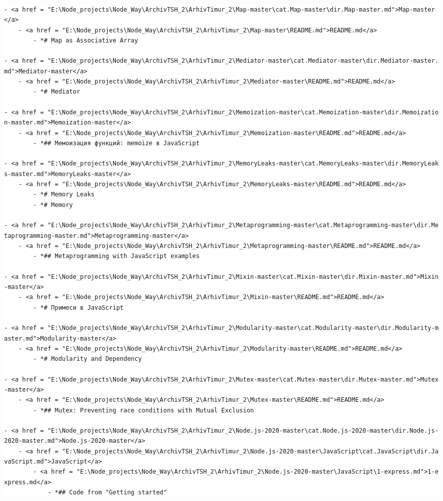     - <a href = "E:\Node_projects\Node_Way\ArchivTSH_2\ArhivTimur_2\Map-master\cat.Map-master\dir.Map-master.md">Map-master</a>
        - <a href = "E:\Node_projects\Node_Way\ArchivTSH_2\ArhivTimur_2\Map-master\README.md">README.md</a>
            - *# Map as Associative Array
    
    - <a href = "E:\Node_projects\Node_Way\ArchivTSH_2\ArhivTimur_2\Mediator-master\cat.Mediator-master\dir.Mediator-master.md">Mediator-master</a>
        - <a href = "E:\Node_projects\Node_Way\ArchivTSH_2\ArhivTimur_2\Mediator-master\README.md">README.md</a>
            - *# Mediator
    
    - <a href = "E:\Node_projects\Node_Way\ArchivTSH_2\ArhivTimur_2\Memoization-master\cat.Memoization-master\dir.Memoization-master.md">Memoization-master</a>
        - <a href = "E:\Node_projects\Node_Way\ArchivTSH_2\ArhivTimur_2\Memoization-master\README.md">README.md</a>
            - *## Мемоизация функций: memoize в JavaScript
    
    - <a href = "E:\Node_projects\Node_Way\ArchivTSH_2\ArhivTimur_2\MemoryLeaks-master\cat.MemoryLeaks-master\dir.MemoryLeaks-master.md">MemoryLeaks-master</a>
        - <a href = "E:\Node_projects\Node_Way\ArchivTSH_2\ArhivTimur_2\MemoryLeaks-master\README.md">README.md</a>
            - *# Memory Leaks
            - *# Memory
    
    - <a href = "E:\Node_projects\Node_Way\ArchivTSH_2\ArhivTimur_2\Metaprogramming-master\cat.Metaprogramming-master\dir.Metaprogramming-master.md">Metaprogramming-master</a>
        - <a href = "E:\Node_projects\Node_Way\ArchivTSH_2\ArhivTimur_2\Metaprogramming-master\README.md">README.md</a>
            - *## Metaprogramming with JavaScript examples
    
    - <a href = "E:\Node_projects\Node_Way\ArchivTSH_2\ArhivTimur_2\Mixin-master\cat.Mixin-master\dir.Mixin-master.md">Mixin-master</a>
        - <a href = "E:\Node_projects\Node_Way\ArchivTSH_2\ArhivTimur_2\Mixin-master\README.md">README.md</a>
            - *# Примеси в JavaScript
    
    - <a href = "E:\Node_projects\Node_Way\ArchivTSH_2\ArhivTimur_2\Modularity-master\cat.Modularity-master\dir.Modularity-master.md">Modularity-master</a>
        - <a href = "E:\Node_projects\Node_Way\ArchivTSH_2\ArhivTimur_2\Modularity-master\README.md">README.md</a>
            - *# Modularity and Dependency
    
    - <a href = "E:\Node_projects\Node_Way\ArchivTSH_2\ArhivTimur_2\Mutex-master\cat.Mutex-master\dir.Mutex-master.md">Mutex-master</a>
        - <a href = "E:\Node_projects\Node_Way\ArchivTSH_2\ArhivTimur_2\Mutex-master\README.md">README.md</a>
            - *## Mutex: Preventing race conditions with Mutual Exclusion
    
    - <a href = "E:\Node_projects\Node_Way\ArchivTSH_2\ArhivTimur_2\Node.js-2020-master\cat.Node.js-2020-master\dir.Node.js-2020-master.md">Node.js-2020-master</a>
        - <a href = "E:\Node_projects\Node_Way\ArchivTSH_2\ArhivTimur_2\Node.js-2020-master\JavaScript\cat.JavaScript\dir.JavaScript.md">JavaScript</a>
            - <a href = "E:\Node_projects\Node_Way\ArchivTSH_2\ArhivTimur_2\Node.js-2020-master\JavaScript\1-express.md">1-express.md</a>
                - *## Code from "Getting started"
        